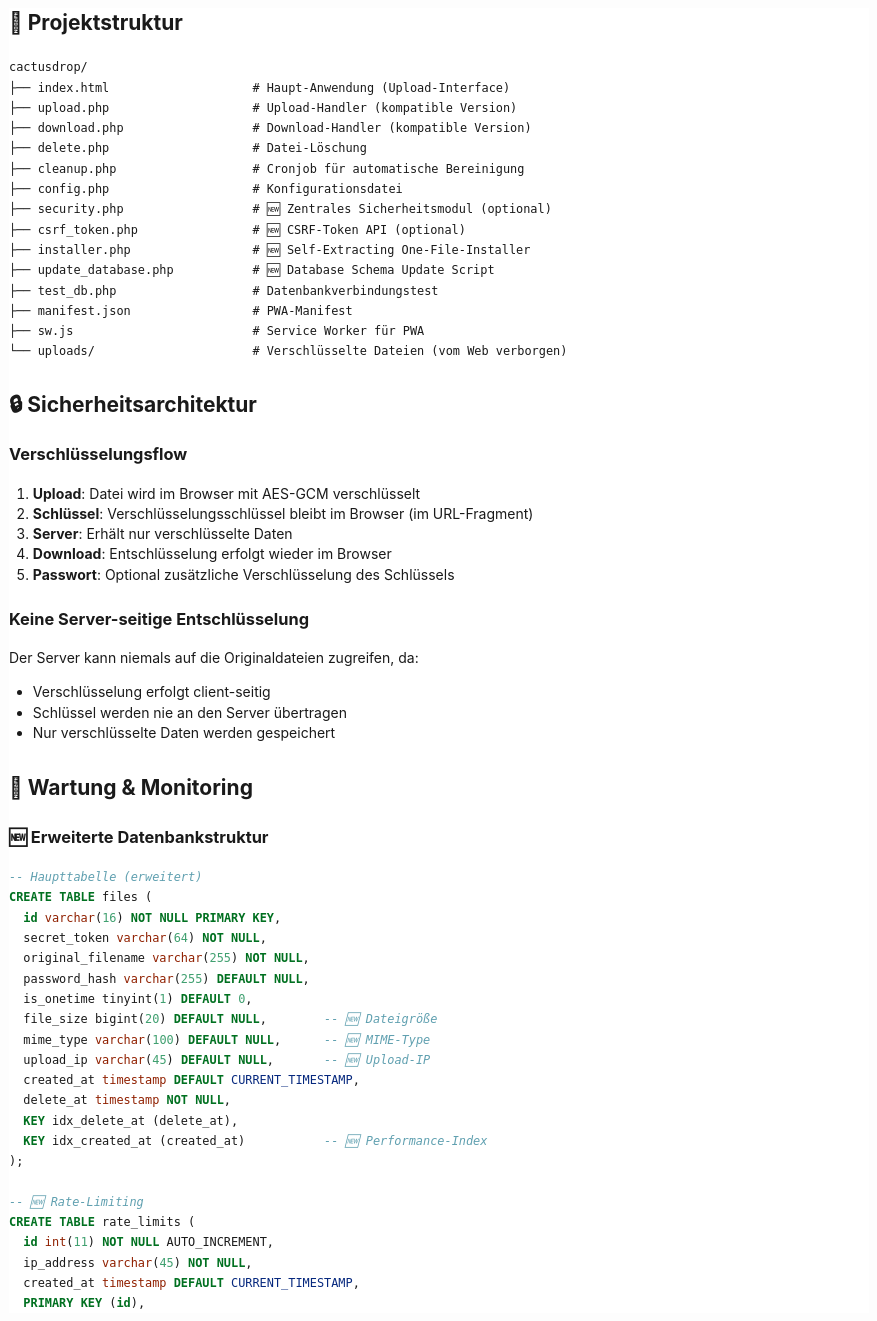 ## 📂 Projektstruktur

```
cactusdrop/
├── index.html                    # Haupt-Anwendung (Upload-Interface)
├── upload.php                    # Upload-Handler (kompatible Version)
├── download.php                  # Download-Handler (kompatible Version)
├── delete.php                    # Datei-Löschung 
├── cleanup.php                   # Cronjob für automatische Bereinigung
├── config.php                    # Konfigurationsdatei
├── security.php                  # 🆕 Zentrales Sicherheitsmodul (optional)
├── csrf_token.php                # 🆕 CSRF-Token API (optional)
├── installer.php                 # 🆕 Self-Extracting One-File-Installer
├── update_database.php           # 🆕 Database Schema Update Script
├── test_db.php                   # Datenbankverbindungstest
├── manifest.json                 # PWA-Manifest
├── sw.js                         # Service Worker für PWA
└── uploads/                      # Verschlüsselte Dateien (vom Web verborgen)
```

## 🔒 Sicherheitsarchitektur

### Verschlüsselungsflow
1. **Upload**: Datei wird im Browser mit AES-GCM verschlüsselt
2. **Schlüssel**: Verschlüsselungsschlüssel bleibt im Browser (im URL-Fragment)
3. **Server**: Erhält nur verschlüsselte Daten
4. **Download**: Entschlüsselung erfolgt wieder im Browser
5. **Passwort**: Optional zusätzliche Verschlüsselung des Schlüssels

### Keine Server-seitige Entschlüsselung
Der Server kann niemals auf die Originaldateien zugreifen, da:
- Verschlüsselung erfolgt client-seitig
- Schlüssel werden nie an den Server übertragen
- Nur verschlüsselte Daten werden gespeichert

## 🔧 Wartung & Monitoring

### 🆕 Erweiterte Datenbankstruktur
```sql
-- Haupttabelle (erweitert)
CREATE TABLE files (
  id varchar(16) NOT NULL PRIMARY KEY,
  secret_token varchar(64) NOT NULL,
  original_filename varchar(255) NOT NULL,
  password_hash varchar(255) DEFAULT NULL,
  is_onetime tinyint(1) DEFAULT 0,
  file_size bigint(20) DEFAULT NULL,        -- 🆕 Dateigröße
  mime_type varchar(100) DEFAULT NULL,      -- 🆕 MIME-Type
  upload_ip varchar(45) DEFAULT NULL,       -- 🆕 Upload-IP
  created_at timestamp DEFAULT CURRENT_TIMESTAMP,
  delete_at timestamp NOT NULL,
  KEY idx_delete_at (delete_at),
  KEY idx_created_at (created_at)           -- 🆕 Performance-Index
);

-- 🆕 Rate-Limiting
CREATE TABLE rate_limits (
  id int(11) NOT NULL AUTO_INCREMENT,
  ip_address varchar(45) NOT NULL,
  created_at timestamp DEFAULT CURRENT_TIMESTAMP,
  PRIMARY KEY (id),
```